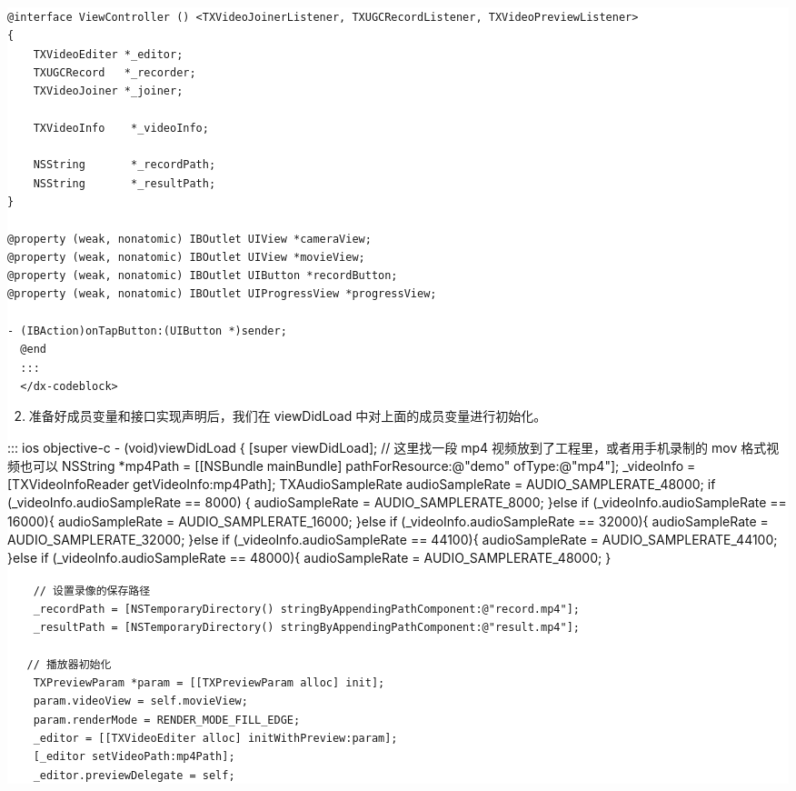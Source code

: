     @interface ViewController () <TXVideoJoinerListener, TXUGCRecordListener, TXVideoPreviewListener>
    {
        TXVideoEditer *_editor;
        TXUGCRecord   *_recorder;
        TXVideoJoiner *_joiner;

        TXVideoInfo    *_videoInfo;
        
        NSString       *_recordPath;
        NSString       *_resultPath;
    }

    @property (weak, nonatomic) IBOutlet UIView *cameraView;
    @property (weak, nonatomic) IBOutlet UIView *movieView;
    @property (weak, nonatomic) IBOutlet UIButton *recordButton;
    @property (weak, nonatomic) IBOutlet UIProgressView *progressView;

    - (IBAction)onTapButton:(UIButton *)sender;
      @end
      :::
      </dx-codeblock>
2. 准备好成员变量和接口实现声明后，我们在 viewDidLoad 中对上面的成员变量进行初始化。
<dx-codeblock>
::: ios objective-c
    - (void)viewDidLoad {
        [super viewDidLoad];
        // 这里找一段 mp4 视频放到了工程里，或者用手机录制的 mov 格式视频也可以
        NSString *mp4Path = [[NSBundle mainBundle] pathForResource:@"demo" ofType:@"mp4"];
        _videoInfo = [TXVideoInfoReader getVideoInfo:mp4Path];
        TXAudioSampleRate audioSampleRate = AUDIO_SAMPLERATE_48000;
        if (_videoInfo.audioSampleRate == 8000) {
            audioSampleRate = AUDIO_SAMPLERATE_8000;
        }else if (_videoInfo.audioSampleRate == 16000){
            audioSampleRate = AUDIO_SAMPLERATE_16000;
        }else if (_videoInfo.audioSampleRate == 32000){
            audioSampleRate = AUDIO_SAMPLERATE_32000;
        }else if (_videoInfo.audioSampleRate == 44100){
            audioSampleRate = AUDIO_SAMPLERATE_44100;
        }else if (_videoInfo.audioSampleRate == 48000){
            audioSampleRate = AUDIO_SAMPLERATE_48000;
        }
        
        // 设置录像的保存路径
        _recordPath = [NSTemporaryDirectory() stringByAppendingPathComponent:@"record.mp4"];
        _resultPath = [NSTemporaryDirectory() stringByAppendingPathComponent:@"result.mp4"];
        
       // 播放器初始化
        TXPreviewParam *param = [[TXPreviewParam alloc] init];
        param.videoView = self.movieView;
        param.renderMode = RENDER_MODE_FILL_EDGE;
        _editor = [[TXVideoEditer alloc] initWithPreview:param];
        [_editor setVideoPath:mp4Path];
        _editor.previewDelegate = self;
       